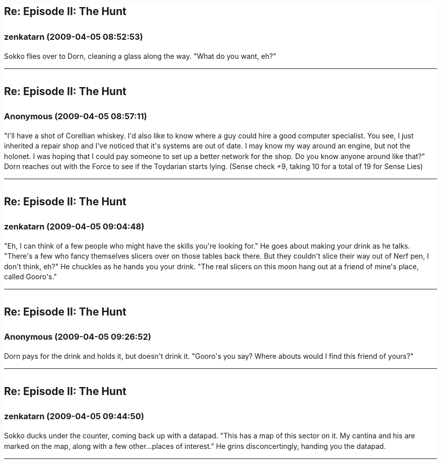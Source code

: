## Re: Episode II: The Hunt

### **zenkatarn** (2009-04-05 08:52:53)

Sokko flies over to Dorn, cleaning a glass along the way. "What do you want, eh?"

---

## Re: Episode II: The Hunt

### **Anonymous** (2009-04-05 08:57:11)

"I'll have a shot of Corellian whiskey. I'd also like to know where a guy could hire a good computer specialist. You see, I just inherited a repair shop and I've noticed that it's systems are out of date. I may know my way around an engine, but not the holonet. I was hoping that I could pay someone to set up a better network for the shop. Do you know anyone around like that?"
Dorn reaches out with the Force to see if the Toydarian starts lying.
(Sense check +9, taking 10 for a total of 19 for Sense Lies)

---

## Re: Episode II: The Hunt

### **zenkatarn** (2009-04-05 09:04:48)

"Eh, I can think of a few people who might have the skills you're looking for." He goes about making your drink as he talks. "There's a few who fancy themselves slicers over on those tables back there. But they couldn't slice their way out of Nerf pen, I don't think, eh?" He chuckles as he hands you your drink. "The real slicers on this moon hang out at a friend of mine's place, called Gooro's."

---

## Re: Episode II: The Hunt

### **Anonymous** (2009-04-05 09:26:52)

Dorn pays for the drink and holds it, but doesn't drink it.
"Gooro's you say? Where abouts would I find this friend of yours?"

---

## Re: Episode II: The Hunt

### **zenkatarn** (2009-04-05 09:44:50)

Sokko ducks under the counter, coming back up with a datapad. "This has a map of this sector on it. My cantina and his are marked on the map, along with a few other...places of interest." He grins disconcertingly, handing you the datapad.

---
